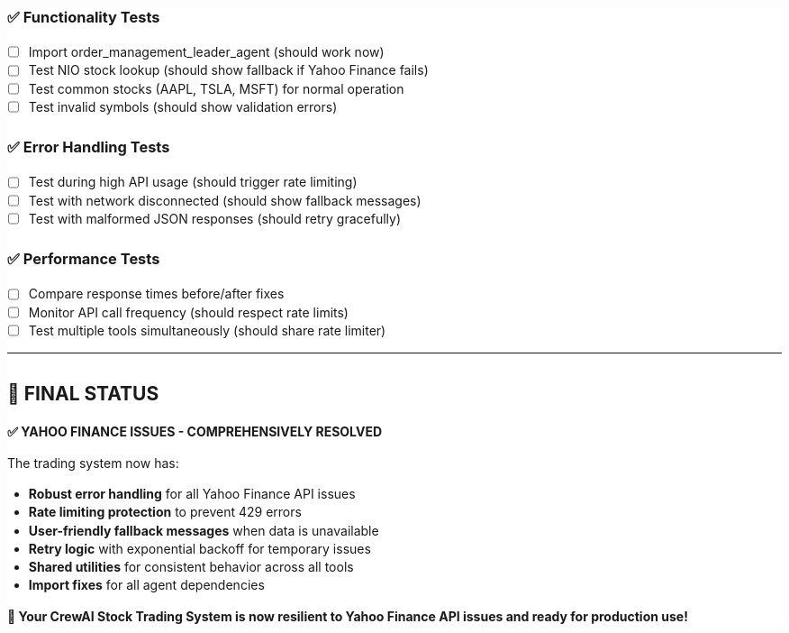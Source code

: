 ### **✅ Functionality Tests**
- [ ] Import order_management_leader_agent (should work now)
- [ ] Test NIO stock lookup (should show fallback if Yahoo Finance fails)
- [ ] Test common stocks (AAPL, TSLA, MSFT) for normal operation
- [ ] Test invalid symbols (should show validation errors)

### **✅ Error Handling Tests**
- [ ] Test during high API usage (should trigger rate limiting)
- [ ] Test with network disconnected (should show fallback messages)
- [ ] Test with malformed JSON responses (should retry gracefully)

### **✅ Performance Tests**
- [ ] Compare response times before/after fixes
- [ ] Monitor API call frequency (should respect rate limits)
- [ ] Test multiple tools simultaneously (should share rate limiter)

---

## 🎉 **FINAL STATUS**

**✅ YAHOO FINANCE ISSUES - COMPREHENSIVELY RESOLVED**

The trading system now has:
- **Robust error handling** for all Yahoo Finance API issues
- **Rate limiting protection** to prevent 429 errors
- **User-friendly fallback messages** when data is unavailable
- **Retry logic** with exponential backoff for temporary issues
- **Shared utilities** for consistent behavior across all tools
- **Import fixes** for all agent dependencies

**🚀 Your CrewAI Stock Trading System is now resilient to Yahoo Finance API issues and ready for production use!** 